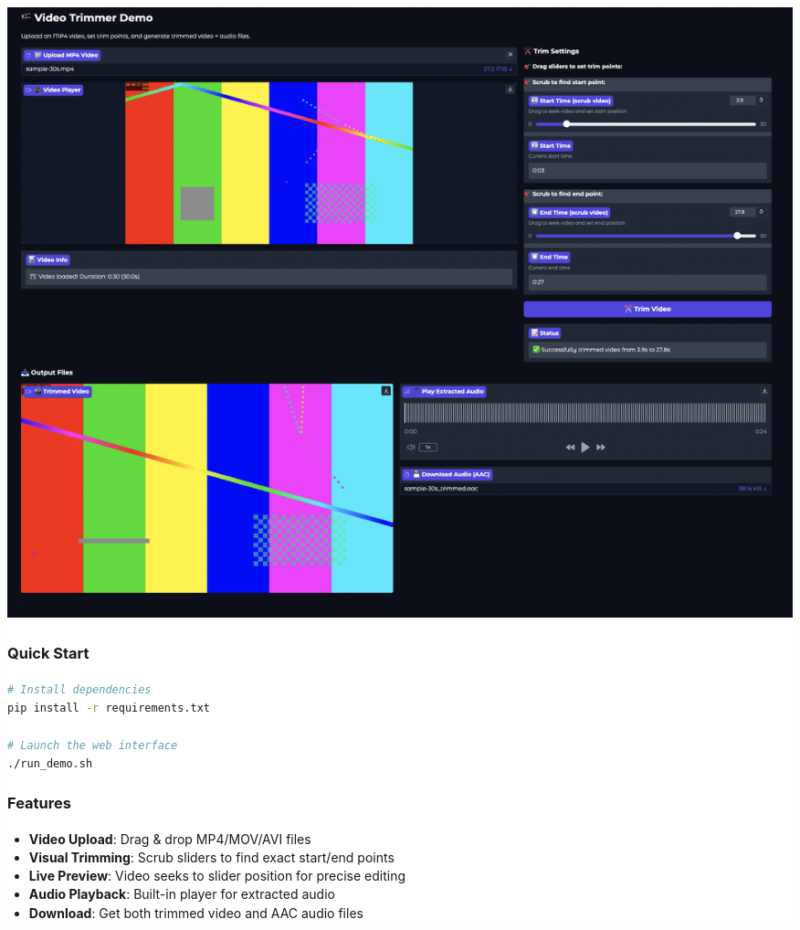 ![Video Trimmer Interface](demo/screenshot-ui.jpg)

### Quick Start
```bash
# Install dependencies
pip install -r requirements.txt

# Launch the web interface
./run_demo.sh
```

### Features
- **Video Upload**: Drag & drop MP4/MOV/AVI files  
- **Visual Trimming**: Scrub sliders to find exact start/end points
- **Live Preview**: Video seeks to slider position for precise editing
- **Audio Playback**: Built-in player for extracted audio
- **Download**: Get both trimmed video and AAC audio files
